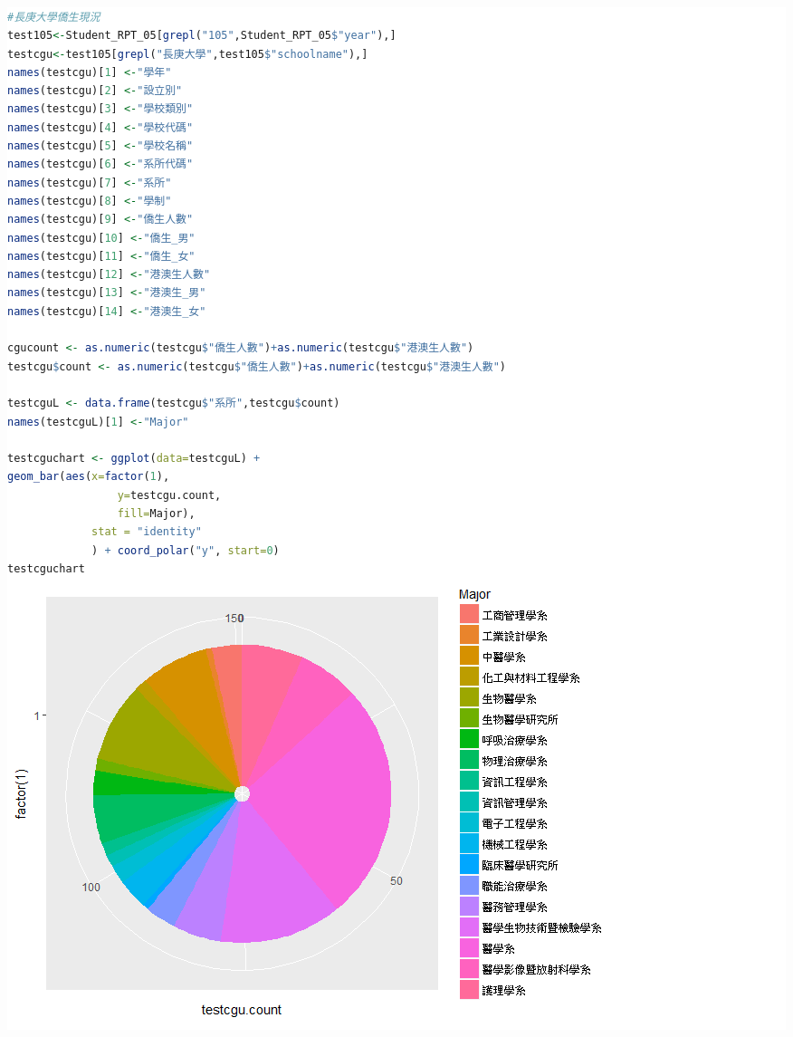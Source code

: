 ``` r
#長庚大學僑生現況
test105<-Student_RPT_05[grepl("105",Student_RPT_05$"year"),]
testcgu<-test105[grepl("長庚大學",test105$"schoolname"),]
names(testcgu)[1] <-"學年"
names(testcgu)[2] <-"設立別"
names(testcgu)[3] <-"學校類別"
names(testcgu)[4] <-"學校代碼"
names(testcgu)[5] <-"學校名稱"
names(testcgu)[6] <-"系所代碼"
names(testcgu)[7] <-"系所"
names(testcgu)[8] <-"學制"
names(testcgu)[9] <-"僑生人數"
names(testcgu)[10] <-"僑生_男"
names(testcgu)[11] <-"僑生_女"
names(testcgu)[12] <-"港澳生人數"
names(testcgu)[13] <-"港澳生_男"
names(testcgu)[14] <-"港澳生_女"

cgucount <- as.numeric(testcgu$"僑生人數")+as.numeric(testcgu$"港澳生人數")
testcgu$count <- as.numeric(testcgu$"僑生人數")+as.numeric(testcgu$"港澳生人數")

testcguL <- data.frame(testcgu$"系所",testcgu$count)
names(testcguL)[1] <-"Major"

testcguchart <- ggplot(data=testcguL) +
geom_bar(aes(x=factor(1),
                 y=testcgu.count,
                 fill=Major),
             stat = "identity"
             ) + coord_polar("y", start=0)
testcguchart
```

![](README_files/figure-markdown_github/unnamed-chunk-2-5.png)
